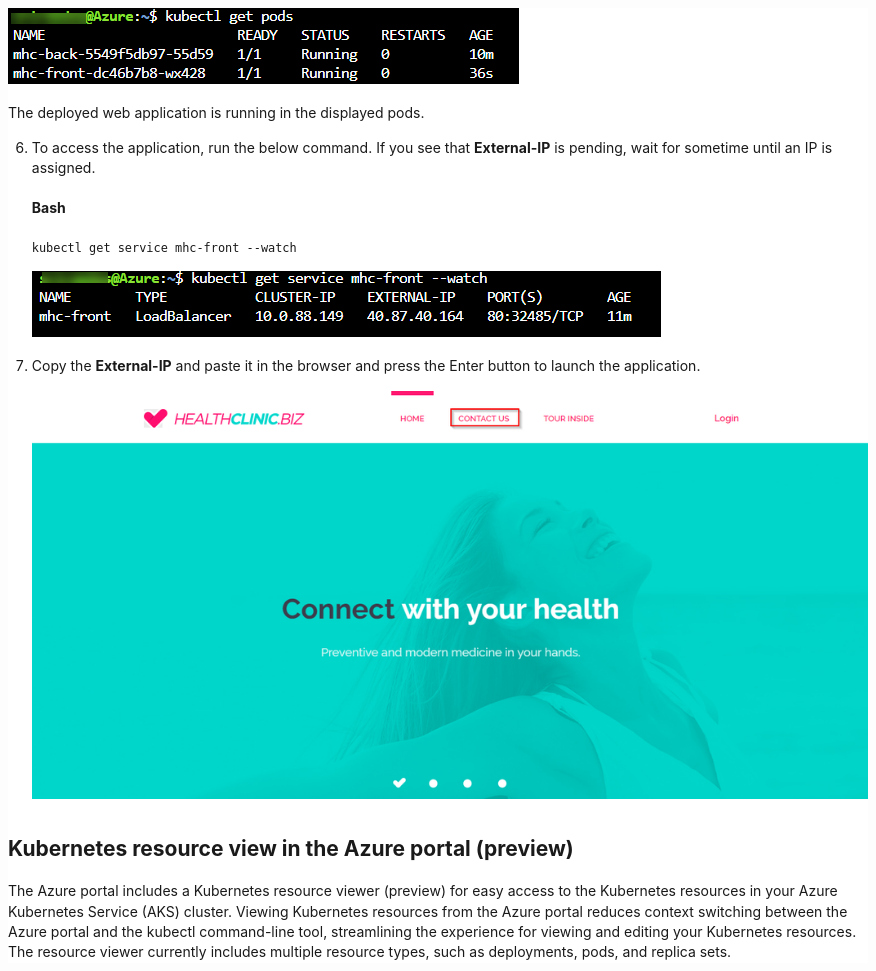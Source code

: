    ![getpods](./Images/getpods.png)

   The deployed web application is running in the displayed pods.

6. To access the application, run the below command. If you see that **External-IP** is pending, wait for sometime until an IP is assigned.

   #### Bash

   ```
   kubectl get service mhc-front --watch
   ```

   ![watchfront](./Images/watchfront.png)

7. Copy the **External-IP** and paste it in the browser and press the Enter button to launch the application.

   ![finalresult](./Images/finalresult.png)

## Kubernetes resource view in the Azure portal (preview)

The Azure portal includes a Kubernetes resource viewer (preview) for easy access to the Kubernetes resources in your Azure Kubernetes Service (AKS) cluster. Viewing Kubernetes resources from the Azure portal reduces context switching between the Azure portal and the kubectl command-line tool, streamlining the experience for viewing and editing your Kubernetes resources. The resource viewer currently includes multiple resource types, such as deployments, pods, and replica sets.
